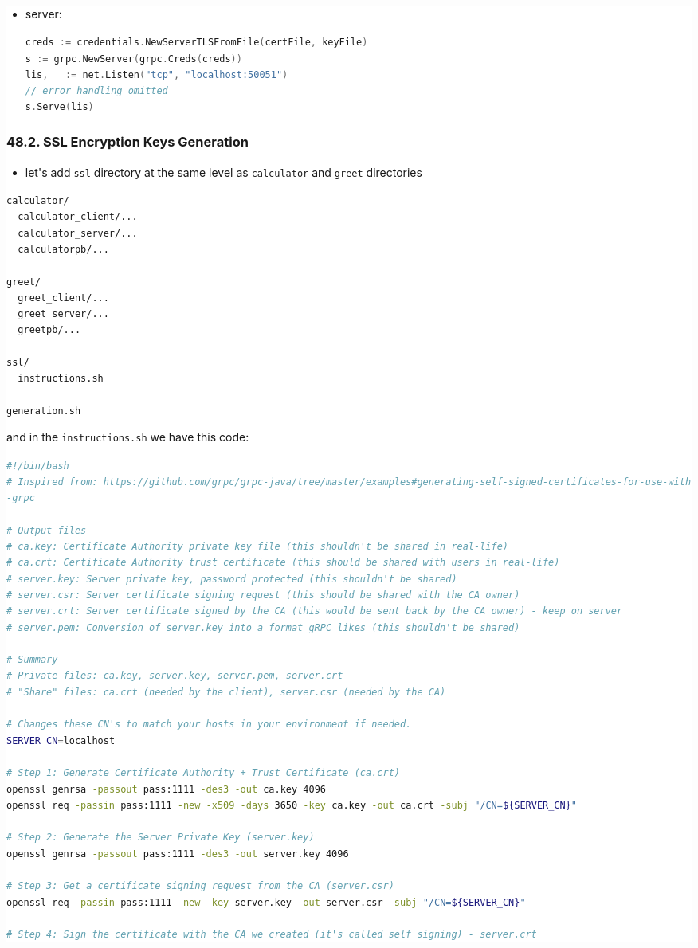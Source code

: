   * server:
  
    ```go
    creds := credentials.NewServerTLSFromFile(certFile, keyFile)
    s := grpc.NewServer(grpc.Creds(creds))
    lis, _ := net.Listen("tcp", "localhost:50051")
    // error handling omitted
    s.Serve(lis)
    ```

### 48.2. SSL Encryption Keys Generation

* let's add `ssl` directory at the same level as `calculator` and `greet` directories

```note
calculator/
  calculator_client/...
  calculator_server/...
  calculatorpb/...

greet/
  greet_client/...
  greet_server/...
  greetpb/...

ssl/
  instructions.sh

generation.sh
```

and in the `instructions.sh` we have this code:

```sh
#!/bin/bash
# Inspired from: https://github.com/grpc/grpc-java/tree/master/examples#generating-self-signed-certificates-for-use-with-grpc

# Output files
# ca.key: Certificate Authority private key file (this shouldn't be shared in real-life)
# ca.crt: Certificate Authority trust certificate (this should be shared with users in real-life)
# server.key: Server private key, password protected (this shouldn't be shared)
# server.csr: Server certificate signing request (this should be shared with the CA owner)
# server.crt: Server certificate signed by the CA (this would be sent back by the CA owner) - keep on server
# server.pem: Conversion of server.key into a format gRPC likes (this shouldn't be shared)

# Summary
# Private files: ca.key, server.key, server.pem, server.crt
# "Share" files: ca.crt (needed by the client), server.csr (needed by the CA)

# Changes these CN's to match your hosts in your environment if needed.
SERVER_CN=localhost

# Step 1: Generate Certificate Authority + Trust Certificate (ca.crt)
openssl genrsa -passout pass:1111 -des3 -out ca.key 4096
openssl req -passin pass:1111 -new -x509 -days 3650 -key ca.key -out ca.crt -subj "/CN=${SERVER_CN}"

# Step 2: Generate the Server Private Key (server.key)
openssl genrsa -passout pass:1111 -des3 -out server.key 4096

# Step 3: Get a certificate signing request from the CA (server.csr)
openssl req -passin pass:1111 -new -key server.key -out server.csr -subj "/CN=${SERVER_CN}"

# Step 4: Sign the certificate with the CA we created (it's called self signing) - server.crt
```